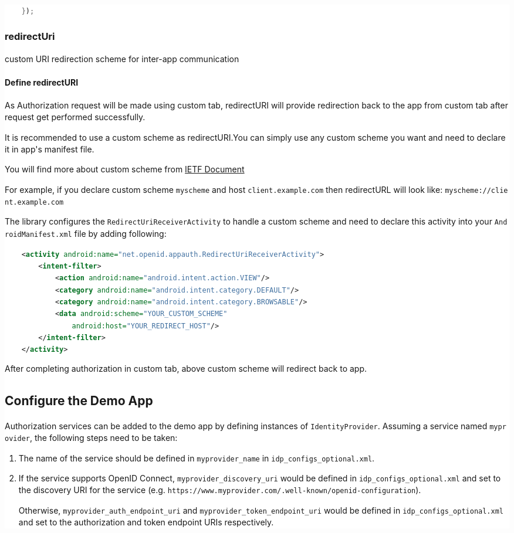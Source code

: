 ```java
    });
```

### redirectUri
custom URI redirection scheme for inter-app communication

#### Define redirectURI
As Authorization request will be made using custom tab, redirectURI will provide redirection 
back to the app from custom tab after request get performed successfully.
 
It is recommended to  use a custom scheme as redirectURI.You can simply use any 
custom scheme you want and need to declare it in app's manifest file.

You will find more about custom scheme from [IETF Document](https://tools.ietf.org/html/draft-ietf-oauth-native-apps-08#section-7.1) 

For example, if you declare custom scheme `myscheme` and host `client.example.com` then
redirectURL will look like: `myscheme://client.example.com`

The library configures the `RedirectUriReceiverActivity` to 
handle a custom scheme and need to declare this activity into 
your `AndroidManifest.xml` file by adding following:

```xml
    <activity android:name="net.openid.appauth.RedirectUriReceiverActivity">
        <intent-filter>
            <action android:name="android.intent.action.VIEW"/>
            <category android:name="android.intent.category.DEFAULT"/>
            <category android:name="android.intent.category.BROWSABLE"/>
            <data android:scheme="YOUR_CUSTOM_SCHEME"
                android:host="YOUR_REDIRECT_HOST"/>
        </intent-filter>
    </activity>
```

After completing authorization in custom tab, above custom scheme 
will redirect back to app.

## Configure the Demo App
Authorization services can be added to the demo app by defining
instances of `IdentityProvider`. Assuming a service named 
`myprovider`, the following steps need to be taken:
 
1. The name of the service should be defined in `myprovider_name` 
in `idp_configs_optional.xml`.

2. If the service supports OpenID Connect, 
`myprovider_discovery_uri` would be defined in 
`idp_configs_optional.xml` and set to the discovery URI for the 
service (e.g. `https://www.myprovider.com/.well-known/openid-configuration`).
    
    Otherwise, `myprovider_auth_endpoint_uri` and 
    `myprovider_token_endpoint_uri` would be defined in 
    `idp_configs_optional.xml` and set to the authorization and 
    token endpoint URIs respectively. 

